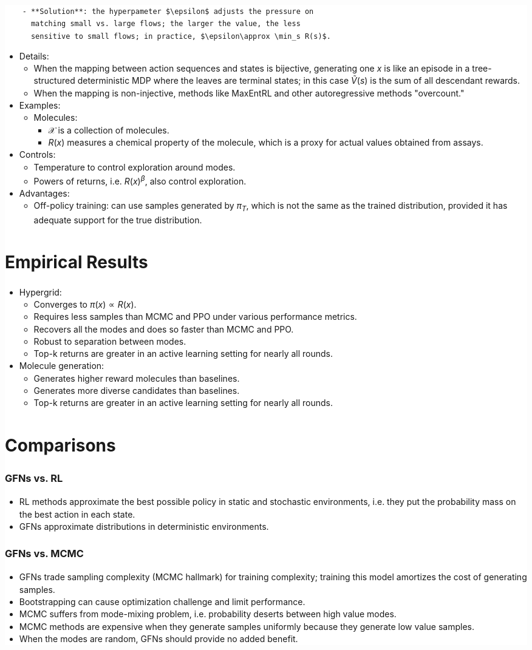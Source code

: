         - **Solution**: the hyperpameter $\epsilon$ adjusts the pressure on
          matching small vs. large flows; the larger the value, the less
          sensitive to small flows; in practice, $\epsilon\approx \min_s R(s)$.

- Details:
  - When the mapping between action sequences and states is bijective,
    generating one $x$ is like an episode in a tree-structured deterministic
    MDP where the leaves are terminal states; in this case $\tilde{V}(s)$ is
    the sum of all descendant rewards.
  - When the mapping is non-injective, methods like MaxEntRL and other
    autoregressive methods "overcount."
- Examples:
  - Molecules:
    - $\mathcal{X}$ is a collection of molecules.
    - $R(x)$ measures a chemical property of the molecule, which is a proxy for
      actual values obtained from assays.
- Controls:
  - Temperature to control exploration around modes.
  - Powers of returns, i.e. $R(x)^\beta$, also control exploration.
- Advantages:
  - Off-policy training: can use samples generated by $\pi_T$, which is not the
    same as the trained distribution, provided it has adequate support for the
    true distribution.

# Empirical Results

- Hypergrid:
  - Converges to $\pi(x)\propto R(x)$.
  - Requires less samples than MCMC and PPO under various performance metrics.
  - Recovers all the modes and does so faster than MCMC and PPO.
  - Robust to separation between modes.
  - Top-k returns are greater in an active learning setting for nearly all rounds.
- Molecule generation:
  - Generates higher reward molecules than baselines.
  - Generates more diverse candidates than baselines.
  - Top-k returns are greater in an active learning setting for nearly all rounds.

# Comparisons

### GFNs vs. RL

- RL methods approximate the best possible policy in static and stochastic
  environments, i.e. they put the probability mass on the best action in each
  state.
- GFNs approximate distributions in deterministic environments.

### GFNs vs. MCMC

- GFNs trade sampling complexity (MCMC hallmark) for training complexity;
  training this model amortizes the cost of generating samples.
- Bootstrapping can cause optimization challenge and limit performance.
- MCMC suffers from mode-mixing problem, i.e. probability deserts between high
  value modes.
- MCMC methods are expensive when they generate samples uniformly because they
  generate low value samples.
- When the modes are random, GFNs should provide no added benefit.
